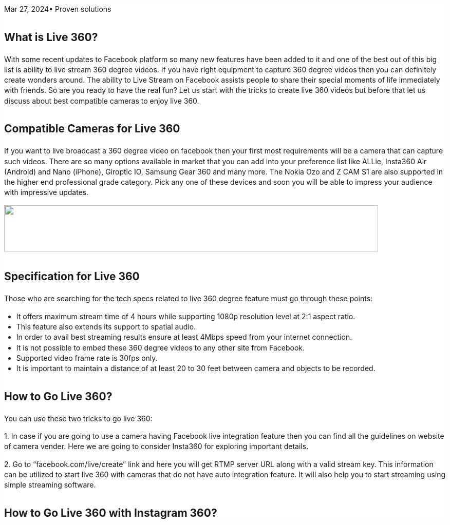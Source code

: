  Mar 27, 2024• Proven solutions

## What is Live 360?

 With some recent updates to Facebook platform so many new features have been added to it and one of the best out of this big list is ability to live stream 360 degree videos. If you have right equipment to capture 360 degree videos then you can definitely create wonders around. The ability to Live Stream on Facebook assists people to share their special moments of life immediately with friends. So are you ready to have the real fun? Let us start with the tricks to create live 360 videos but before that let us discuss about best compatible cameras to enjoy live 360.

## Compatible Cameras for Live 360

 If you want to live broadcast a 360 degree video on facebook then your first most requirements will be a camera that can capture such videos. There are so many options available in market that you can add into your preference list like ALLie, Insta360 Air (Android) and Nano (iPhone), Giroptic IO, Samsung Gear 360 and many more. The Nokia Ozo and Z CAM S1 are also supported in the higher end professional grade category. Pick any one of these devices and soon you will be able to impress your audience with impressive updates.


<a href="https://aligracehair.sjv.io/c/5597632/2087267/19272" target="_top" id="2087267"><img src="//a.impactradius-go.com/display-ad/19272-2087267" border="0" alt="" width="728" height="90"/></a><img height="0" width="0" src="https://imp.pxf.io/i/5597632/2087267/19272" style="position:absolute;visibility:hidden;" border="0" />

## Specification for Live 360

 Those who are searching for the tech specs related to live 360 degree feature must go through these points:

* It offers maximum stream time of 4 hours while supporting 1080p resolution level at 2:1 aspect ratio.
* This feature also extends its support to spatial audio.
* In order to avail best streaming results ensure at least 4Mbps speed from your internet connection.
* It is not possible to embed these 360 degree videos to any other site from Facebook.
* Supported video frame rate is 30fps only.
* It is important to maintain a distance of at least 20 to 30 feet between camera and objects to be recorded.

## How to Go Live 360?

 You can use these two tricks to go live 360:

1\. In case if you are going to use a camera having Facebook live integration feature then you can find all the guidelines on website of camera vender. Here we are going to consider Insta360 for exploring important details.

2\. Go to “facebook.com/live/create” link and here you will get RTMP server URL along with a valid stream key. This information can be utilized to start live 360 with cameras that do not have auto integration feature. It will also help you to start streaming using simple streaming software.

## How to Go Live 360 with Instagram 360?
